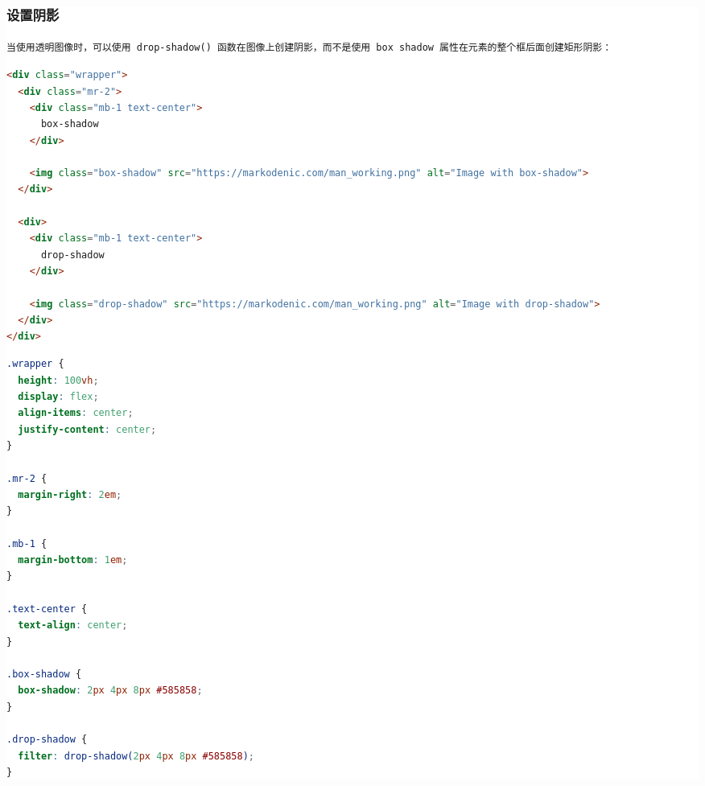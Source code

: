### 设置阴影

```
当使用透明图像时，可以使用 drop-shadow() 函数在图像上创建阴影，而不是使用 box shadow 属性在元素的整个框后面创建矩形阴影：
```

```html
<div class="wrapper">
  <div class="mr-2">
    <div class="mb-1 text-center">
      box-shadow
    </div>
    
    <img class="box-shadow" src="https://markodenic.com/man_working.png" alt="Image with box-shadow">
  </div>
    
  <div>
    <div class="mb-1 text-center">
      drop-shadow
    </div>
    
    <img class="drop-shadow" src="https://markodenic.com/man_working.png" alt="Image with drop-shadow">
  </div>
</div>
```

```css
.wrapper {
  height: 100vh;
  display: flex;
  align-items: center;
  justify-content: center;
}

.mr-2 {
  margin-right: 2em;
}

.mb-1 {
  margin-bottom: 1em;
}

.text-center {
  text-align: center;
}

.box-shadow {
  box-shadow: 2px 4px 8px #585858;
}

.drop-shadow {
  filter: drop-shadow(2px 4px 8px #585858);
}
```
